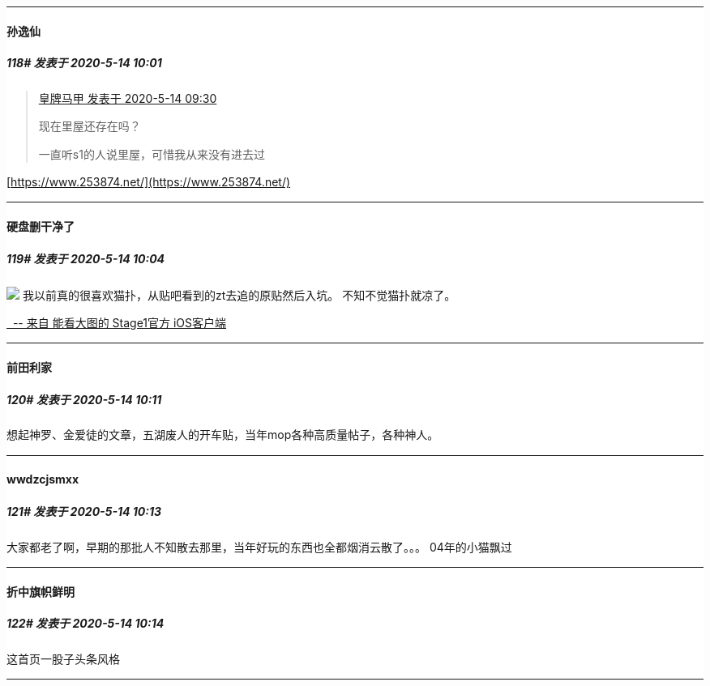 
-----

####  孙逸仙  
##### 118#       发表于 2020-5-14 10:01


<blockquote><a href="httphttps://bbs.saraba1st.com/2b/forum.php?mod=redirect&amp;goto=findpost&amp;pid=47412194&amp;ptid=1934774" target="_blank">皇牌马甲 发表于 2020-5-14 09:30</a>

现在里屋还存在吗？


一直听s1的人说里屋，可惜我从来没有进去过</blockquote>
[https://www.253874.net/](https://www.253874.net/)


-----

####  硬盘删干净了  
##### 119#       发表于 2020-5-14 10:04


<img src="https://static.saraba1st.com/image/smiley/face2017/096.png" referrerpolicy="no-referrer">
我以前真的很喜欢猫扑，从贴吧看到的zt去追的原贴然后入坑。
不知不觉猫扑就凉了。

[  -- 来自 能看大图的 Stage1官方 iOS客户端](https://itunes.apple.com/fi/app/saraba1st/id1221237470?mt=8)


-----

####  前田利家  
##### 120#       发表于 2020-5-14 10:11


想起神罗、金爱徒的文章，五湖废人的开车贴，当年mop各种高质量帖子，各种神人。


-----

####  wwdzcjsmxx  
##### 121#       发表于 2020-5-14 10:13


大家都老了啊，早期的那批人不知散去那里，当年好玩的东西也全都烟消云散了。。。
04年的小猫飘过


-----

####  折中旗帜鲜明  
##### 122#       发表于 2020-5-14 10:14


这首页一股子头条风格


-----
